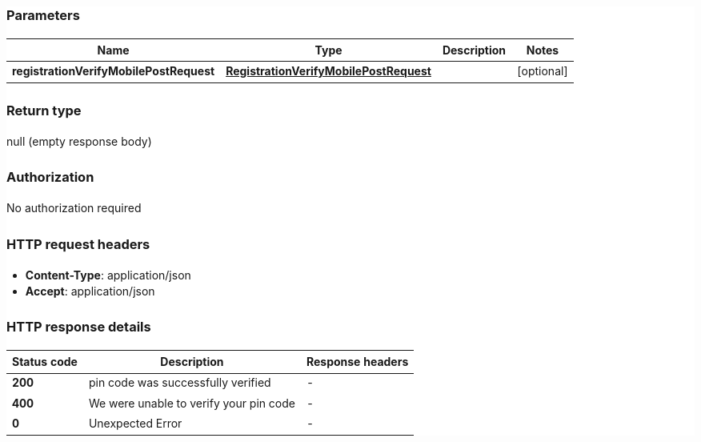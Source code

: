 ### Parameters


| Name | Type | Description  | Notes |
|------------- | ------------- | ------------- | -------------|
| **registrationVerifyMobilePostRequest** | [**RegistrationVerifyMobilePostRequest**](RegistrationVerifyMobilePostRequest.md)|  | [optional] |

### Return type

null (empty response body)

### Authorization

No authorization required

### HTTP request headers

- **Content-Type**: application/json
- **Accept**: application/json


### HTTP response details
| Status code | Description | Response headers |
|-------------|-------------|------------------|
| **200** | pin code was successfully verified |  -  |
| **400** | We were unable to verify your pin code |  -  |
| **0** | Unexpected Error |  -  |

